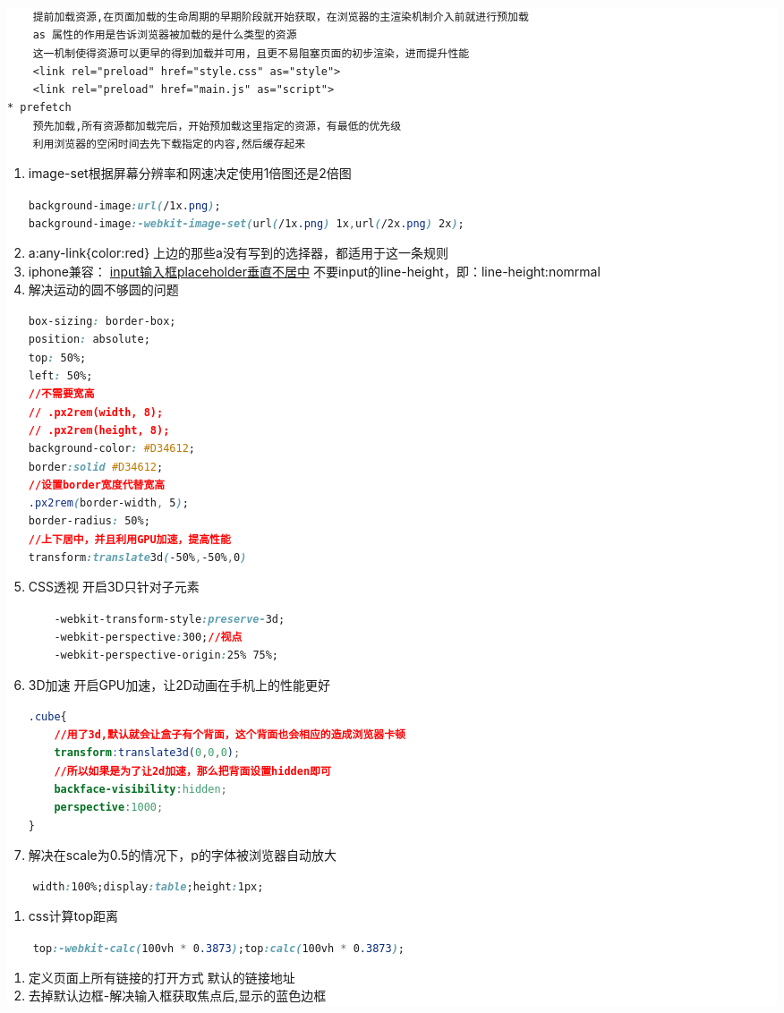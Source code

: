         提前加载资源,在页面加载的生命周期的早期阶段就开始获取，在浏览器的主渲染机制介入前就进行预加载
        as 属性的作用是告诉浏览器被加载的是什么类型的资源
        这一机制使得资源可以更早的得到加载并可用，且更不易阻塞页面的初步渲染，进而提升性能
        <link rel="preload" href="style.css" as="style">
        <link rel="preload" href="main.js" as="script">
    * prefetch
        预先加载,所有资源都加载完后，开始预加载这里指定的资源，有最低的优先级
        利用浏览器的空闲时间去先下载指定的内容,然后缓存起来
1. image-set根据屏幕分辨率和网速决定使用1倍图还是2倍图
    ```css
    background-image:url(/1x.png);
    background-image:-webkit-image-set(url(/1x.png) 1x,url(/2x.png) 2x);
    ```
1. a:any-link{color:red}
    上边的那些a没有写到的选择器，都适用于这一条规则
1. iphone兼容：
	[input输入框placeholder垂直不居中](http://www.cnblogs.com/xiaoxiao2014/p/5009599.html)
		不要input的line-height，即：line-height:nomrmal
1. 解决运动的圆不够圆的问题
    ```css
    box-sizing: border-box;
    position: absolute;
    top: 50%;
    left: 50%;
    //不需要宽高
    // .px2rem(width, 8);
    // .px2rem(height, 8);
    background-color: #D34612;
    border:solid #D34612;
    //设置border宽度代替宽高
    .px2rem(border-width, 5);
    border-radius: 50%;
    //上下居中，并且利用GPU加速，提高性能
    transform:translate3d(-50%,-50%,0)
    ```
1. CSS透视
	开启3D只针对子元素
    ```css
		-webkit-transform-style:preserve-3d;
		-webkit-perspective:300;//视点
		-webkit-perspective-origin:25% 75%;
    ```
1. 3D加速
	开启GPU加速，让2D动画在手机上的性能更好
    ```css
	.cube{
        //用了3d,默认就会让盒子有个背面，这个背面也会相应的造成浏览器卡顿
		transform:translate3d(0,0,0);
		//所以如果是为了让2d加速，那么把背面设置hidden即可
		backface-visibility:hidden;
		perspective:1000;
	}
    ```
1. 解决在scale为0.5的情况下，p的字体被浏览器自动放大
```css
    width:100%;display:table;height:1px;
```
1. css计算top距离
```css
    top:-webkit-calc(100vh * 0.3873);top:calc(100vh * 0.3873);
```    
1. <base target="_blank" href="http://www.sina.com.cn" />
    定义页面上所有链接的打开方式 默认的链接地址
1. 去掉默认边框-解决输入框获取焦点后,显示的蓝色边框
```css
```